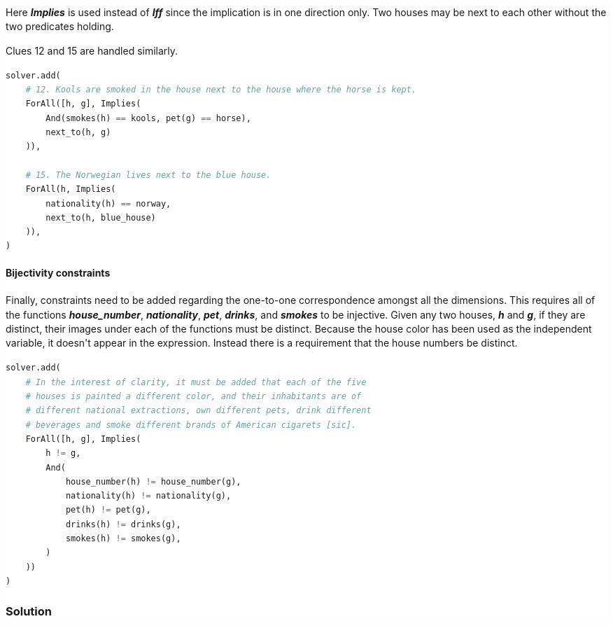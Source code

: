 Here **_Implies_** is used instead of **_Iff_** since the implication
is in one direction only. Two houses may be next to each other without
the two predicates holding.

Clues 12 and 15 are handled similarly.

```python
solver.add(
    # 12. Kools are smoked in the house next to the house where the horse is kept.
    ForAll([h, g], Implies(
        And(smokes(h) == kools, pet(g) == horse),
        next_to(h, g)
    )),

    # 15. The Norwegian lives next to the blue house.
    ForAll(h, Implies(
        nationality(h) == norway,
        next_to(h, blue_house)
    )),
)
```

#### Bijectivity constraints


Finally, constraints need to be added regarding the one-to-one
correspondence amongst all the dimensions. This requires all of the
functions **_house_number_**, **_nationality_**, **_pet_**,
**_drinks_**, and **_smokes_** to be injective. Given any two houses,
**_h_** and **_g_**, if they are distinct, their images under each of
the functions must be distinct. Because the house color has been used
as the independent variable, it doesn't appear in the
expression. Instead there is a requirement that the house numbers be
distinct.

```python
solver.add(
    # In the interest of clarity, it must be added that each of the five
    # houses is painted a different color, and their inhabitants are of
    # different national extractions, own different pets, drink different
    # beverages and smoke different brands of American cigarets [sic].
    ForAll([h, g], Implies(
        h != g,
        And(
            house_number(h) != house_number(g),
            nationality(h) != nationality(g),
            pet(h) != pet(g),
            drinks(h) != drinks(g),
            smokes(h) != smokes(g),
        )
    ))
)
```

### Solution
